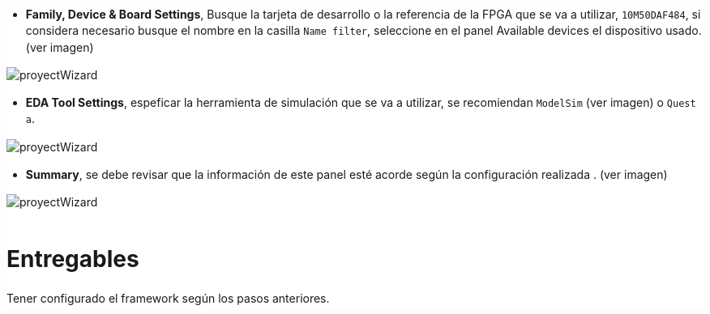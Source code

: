 *  **Family, Device & Board Settings**,  Busque la tarjeta de desarrollo o la referencia de la FPGA  que se va a utilizar, ```10M50DAF484```, si considera necesario busque el nombre en la casilla  ```Name filter```, seleccione en el panel  Available devices el dispositivo usado. (ver imagen)

![proyectWizard](./figs/f3.png) 


* **EDA Tool Settings**,  espeficar la herramienta de simulación que se va a utilizar, se recomiendan  ```ModelSim``` (ver imagen) o ```Questa```. 

![proyectWizard](./figs/f4.png) 

* **Summary**, se debe revisar que la información de este panel esté acorde según la configuración realizada . (ver imagen)

![proyectWizard](./figs/f4b.png) 


# Entregables 

Tener configurado el framework según los pasos anteriores.

